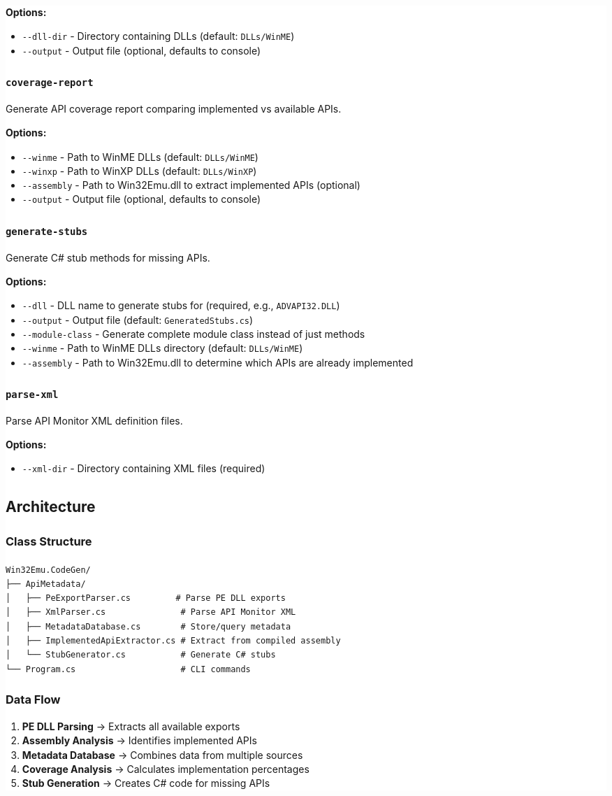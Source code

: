 **Options:**
- `--dll-dir` - Directory containing DLLs (default: `DLLs/WinME`)
- `--output` - Output file (optional, defaults to console)

### `coverage-report`
Generate API coverage report comparing implemented vs available APIs.

**Options:**
- `--winme` - Path to WinME DLLs (default: `DLLs/WinME`)
- `--winxp` - Path to WinXP DLLs (default: `DLLs/WinXP`)
- `--assembly` - Path to Win32Emu.dll to extract implemented APIs (optional)
- `--output` - Output file (optional, defaults to console)

### `generate-stubs`
Generate C# stub methods for missing APIs.

**Options:**
- `--dll` - DLL name to generate stubs for (required, e.g., `ADVAPI32.DLL`)
- `--output` - Output file (default: `GeneratedStubs.cs`)
- `--module-class` - Generate complete module class instead of just methods
- `--winme` - Path to WinME DLLs directory (default: `DLLs/WinME`)
- `--assembly` - Path to Win32Emu.dll to determine which APIs are already implemented

### `parse-xml`
Parse API Monitor XML definition files.

**Options:**
- `--xml-dir` - Directory containing XML files (required)

## Architecture

### Class Structure

```
Win32Emu.CodeGen/
├── ApiMetadata/
│   ├── PeExportParser.cs         # Parse PE DLL exports
│   ├── XmlParser.cs               # Parse API Monitor XML
│   ├── MetadataDatabase.cs        # Store/query metadata
│   ├── ImplementedApiExtractor.cs # Extract from compiled assembly
│   └── StubGenerator.cs           # Generate C# stubs
└── Program.cs                     # CLI commands
```

### Data Flow

1. **PE DLL Parsing** → Extracts all available exports
2. **Assembly Analysis** → Identifies implemented APIs
3. **Metadata Database** → Combines data from multiple sources
4. **Coverage Analysis** → Calculates implementation percentages
5. **Stub Generation** → Creates C# code for missing APIs
